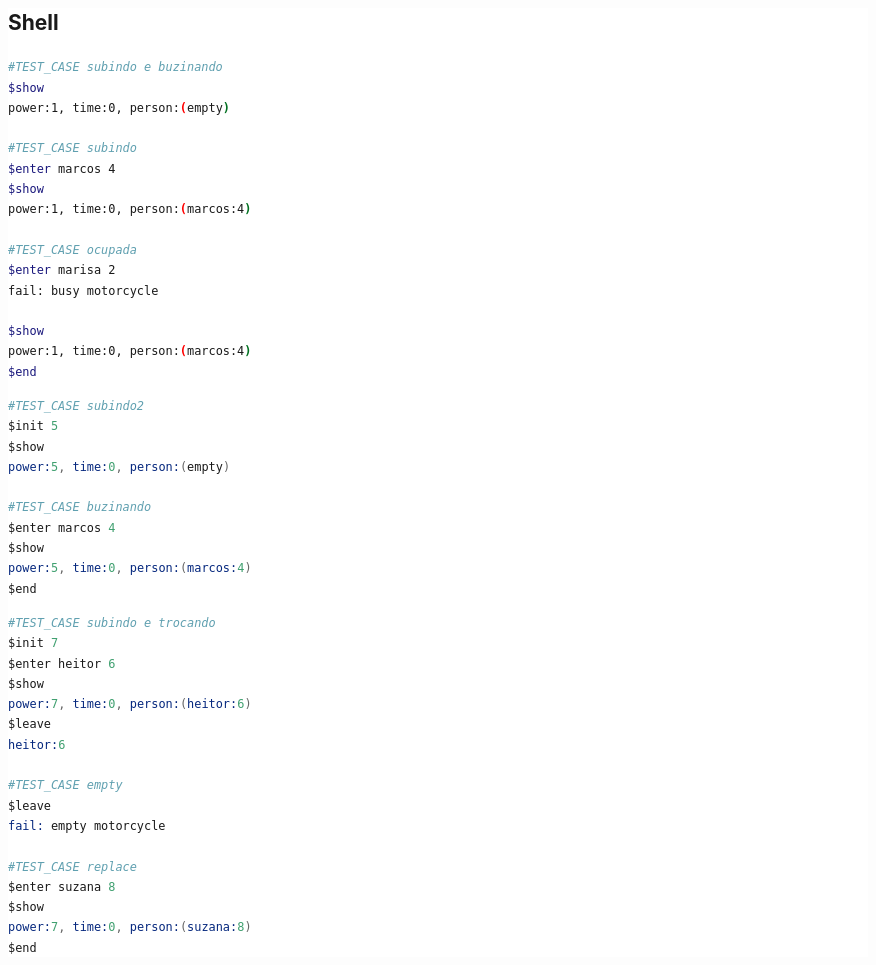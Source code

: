 ## Shell

```sh
#TEST_CASE subindo e buzinando
$show
power:1, time:0, person:(empty)

#TEST_CASE subindo
$enter marcos 4
$show
power:1, time:0, person:(marcos:4)

#TEST_CASE ocupada
$enter marisa 2
fail: busy motorcycle

$show
power:1, time:0, person:(marcos:4)
$end
```

```s
#TEST_CASE subindo2
$init 5
$show
power:5, time:0, person:(empty)

#TEST_CASE buzinando
$enter marcos 4
$show
power:5, time:0, person:(marcos:4)
$end
```

```s
#TEST_CASE subindo e trocando
$init 7
$enter heitor 6
$show
power:7, time:0, person:(heitor:6)
$leave
heitor:6

#TEST_CASE empty
$leave
fail: empty motorcycle

#TEST_CASE replace
$enter suzana 8
$show
power:7, time:0, person:(suzana:8)
$end
```
